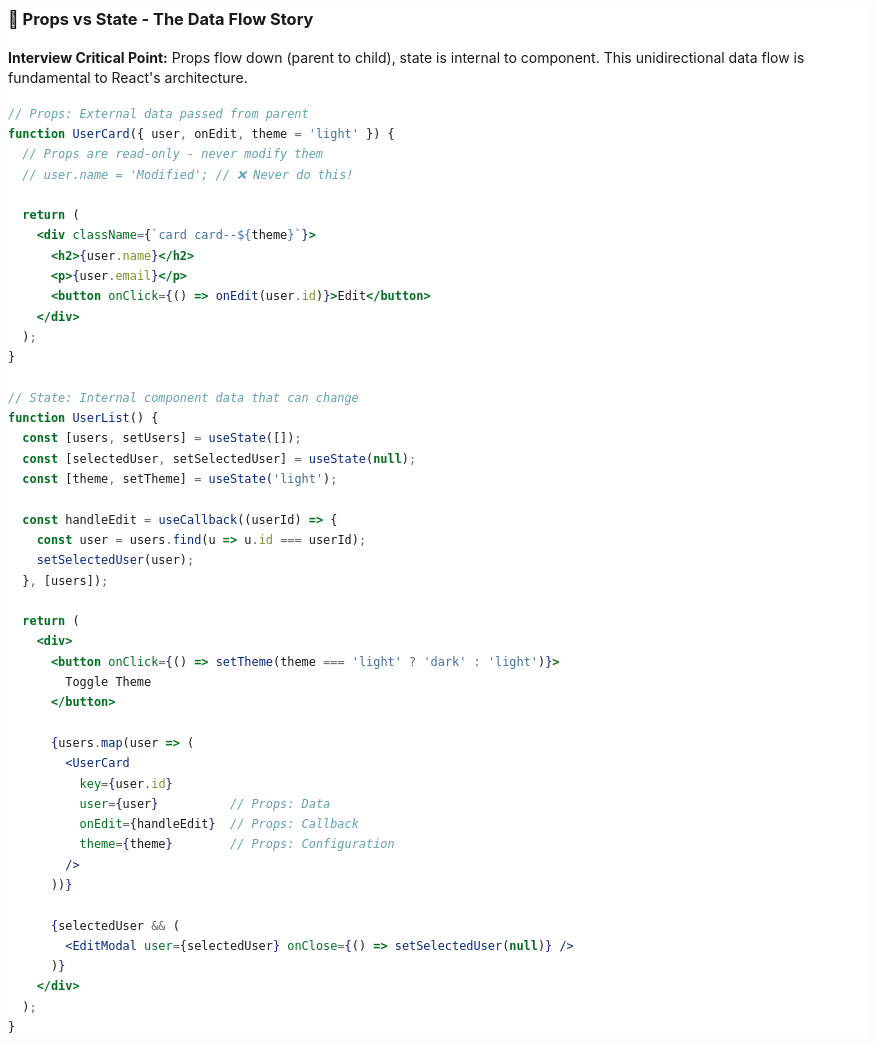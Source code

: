 ### 🎯 Props vs State - The Data Flow Story

**Interview Critical Point:** Props flow down (parent to child), state is internal to component. This unidirectional data flow is fundamental to React's architecture.

```jsx
// Props: External data passed from parent
function UserCard({ user, onEdit, theme = 'light' }) {
  // Props are read-only - never modify them
  // user.name = 'Modified'; // ❌ Never do this!
  
  return (
    <div className={`card card--${theme}`}>
      <h2>{user.name}</h2>
      <p>{user.email}</p>
      <button onClick={() => onEdit(user.id)}>Edit</button>
    </div>
  );
}

// State: Internal component data that can change
function UserList() {
  const [users, setUsers] = useState([]);
  const [selectedUser, setSelectedUser] = useState(null);
  const [theme, setTheme] = useState('light');
  
  const handleEdit = useCallback((userId) => {
    const user = users.find(u => u.id === userId);
    setSelectedUser(user);
  }, [users]);
  
  return (
    <div>
      <button onClick={() => setTheme(theme === 'light' ? 'dark' : 'light')}>
        Toggle Theme
      </button>
      
      {users.map(user => (
        <UserCard
          key={user.id}
          user={user}          // Props: Data
          onEdit={handleEdit}  // Props: Callback
          theme={theme}        // Props: Configuration
        />
      ))}
      
      {selectedUser && (
        <EditModal user={selectedUser} onClose={() => setSelectedUser(null)} />
      )}
    </div>
  );
}
```
